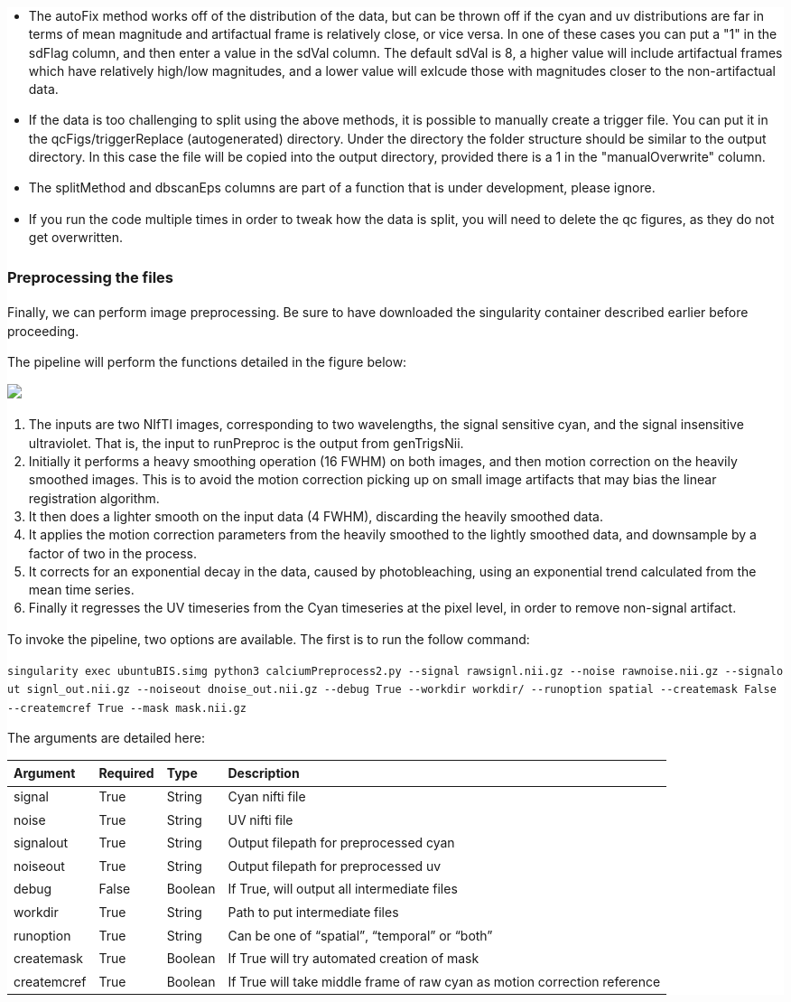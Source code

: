 - The autoFix method works off of the distribution of the data, but can be thrown off if the cyan and uv distributions are far in terms of mean magnitude and artifactual frame is relatively close, or vice versa. In one of these cases you can put a "1" in the sdFlag column, and then enter a value in the sdVal column. The default sdVal is 8, a higher value will include artifactual frames which have relatively high/low magnitudes, and a lower value will exlcude those with magnitudes closer to the non-artifactual data.

- If the data is too challenging to split using the above methods, it is possible to manually create a trigger file. You can put it in the qcFigs/triggerReplace (autogenerated) directory. Under the directory the folder structure should be similar to the output directory. In this case the file will be copied into the output directory, provided there is a 1 in the "manualOverwrite" column.

- The splitMethod and dbscanEps columns are part of a function that is under development, please ignore. 

- If you run the code multiple times in order to tweak how the data is split, you will need to delete the qc figures, as they do not get overwritten.

### Preprocessing the files

Finally, we can perform image preprocessing. Be sure to have downloaded the singularity container described earlier before proceeding.

The pipeline will perform the functions detailed in the figure below:

![](figs/preproc.png)


1. The inputs are two NIfTI images, corresponding to two wavelengths, the signal sensitive cyan, and the signal insensitive ultraviolet. That is, the input to runPreproc is the output from genTrigsNii. 
2. Initially it performs a heavy smoothing operation (16 FWHM) on both images, and then motion correction on the heavily smoothed images. This is to avoid the motion correction picking up on small image artifacts that may bias the linear registration algorithm. 
3. It then does a lighter smooth on the input data (4 FWHM), discarding the heavily smoothed data. 
4. It applies the motion correction parameters from the heavily smoothed to the lightly smoothed data, and downsample by a factor of two in the process. 
5. It corrects for an exponential decay in the data, caused by photobleaching, using an exponential trend calculated from the mean time series. 
6. Finally it regresses the UV timeseries from the Cyan timeseries at the pixel level, in order to remove non-signal artifact. 

To invoke the pipeline, two options are available. The first is to run the follow command:

```
singularity exec ubuntuBIS.simg python3 calciumPreprocess2.py --signal rawsignl.nii.gz --noise rawnoise.nii.gz --signalout signl_out.nii.gz --noiseout dnoise_out.nii.gz --debug True --workdir workdir/ --runoption spatial --createmask False --createmcref True --mask mask.nii.gz
```
The arguments are detailed here:

| Argument    | Required                                      | Type    | Description                                                                                                |
|:------------|:----------------------------------------------|:--------|:-----------------------------------------------------------------------------------------------------------|
| signal      | True                                          | String  | Cyan nifti file                                                                                            |
| noise       | True                                          | String  | UV nifti file                                                                                              |
| signalout   | True                                          | String  | Output filepath for preprocessed cyan                                                                      |
| noiseout    | True                                          | String  | Output filepath for preprocessed uv                                                                        |
| debug       | False                                         | Boolean | If True, will output all intermediate files                                                                |
| workdir     | True                                          | String  | Path to put intermediate files                                                                             |
| runoption   | True                                          | String  | Can be one of “spatial”, “temporal” or “both”                                                              |
| createmask  | True                                          | Boolean | If True will try automated creation of mask                                                                |
| createmcref | True                                          | Boolean | If True will take middle frame of raw cyan as motion correction reference                                  |